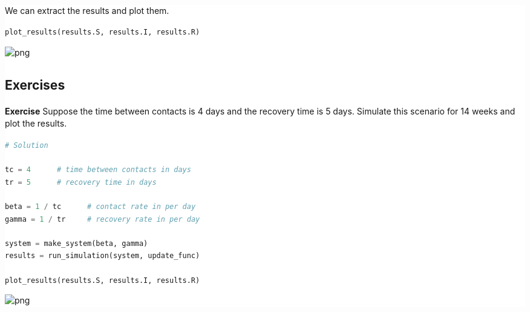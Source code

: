 

We can extract the results and plot them.


```python
plot_results(results.S, results.I, results.R)
```


![png](output_36_0.png)


## Exercises

**Exercise**  Suppose the time between contacts is 4 days and the recovery time is 5 days.  Simulate this scenario for 14 weeks and plot the results.


```python
# Solution

tc = 4      # time between contacts in days 
tr = 5      # recovery time in days

beta = 1 / tc      # contact rate in per day
gamma = 1 / tr     # recovery rate in per day

system = make_system(beta, gamma)
results = run_simulation(system, update_func)

plot_results(results.S, results.I, results.R)
```


![png](output_38_0.png)

